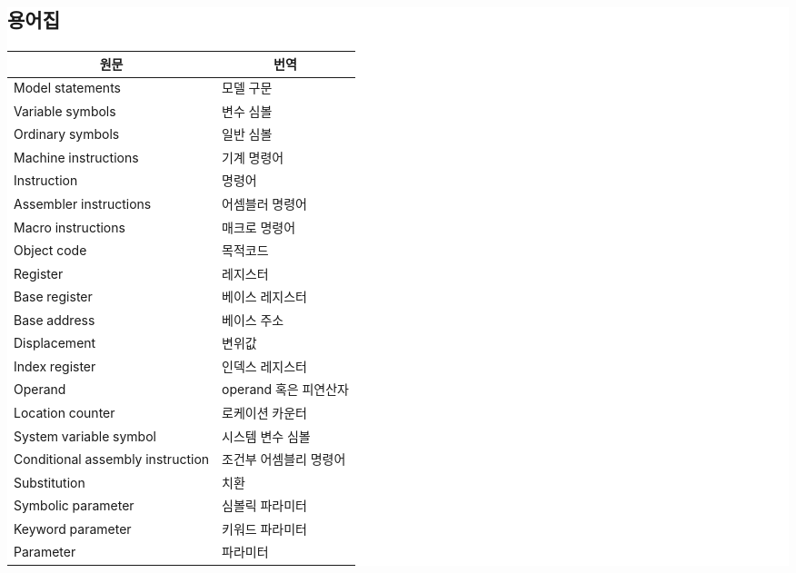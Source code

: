 ## 용어집

  | 원문 | 번역 |
  | ---- | ---- |
  | Model statements | 모델 구문 |
  | Variable symbols | 변수 심볼 |
  | Ordinary symbols | 일반 심볼 |
  | Machine instructions | 기계 명령어 |
  | Instruction | 명령어 |
  | Assembler instructions | 어셈블러 명령어 |
  | Macro instructions | 매크로 명령어 |
  | Object code | 목적코드 |
  | Register | 레지스터 |
  | Base register | 베이스 레지스터 |
  | Base address | 베이스 주소 |
  | Displacement | 변위값 |
  | Index register | 인덱스 레지스터 |
  | Operand | operand 혹은 피연산자 |
  | Location counter | 로케이션 카운터 |
  | System variable symbol | 시스템 변수 심볼 |
  | Conditional assembly instruction | 조건부 어셈블리 명령어 |
  | Substitution | 치환 |
  | Symbolic parameter | 심볼릭 파라미터 |
  | Keyword parameter | 키워드 파라미터 |
  | Parameter | 파라미터 |